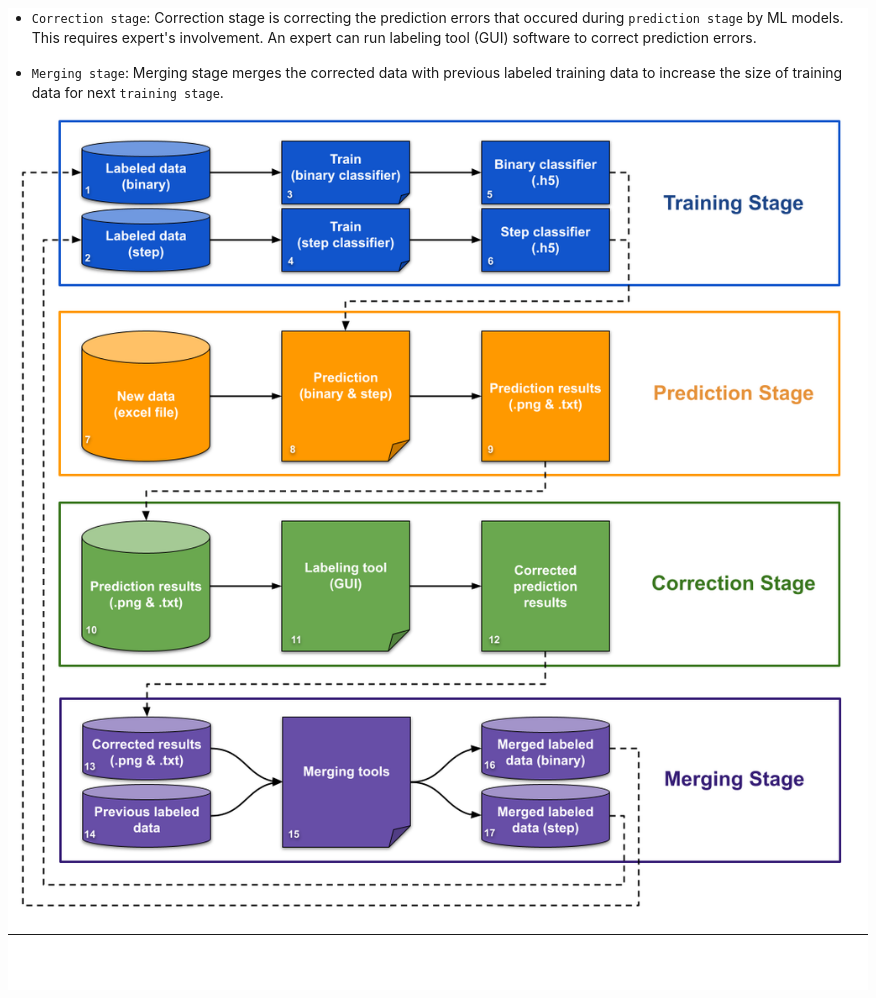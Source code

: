 - `Correction stage`: Correction stage is correcting the prediction errors that occured during `prediction stage` by ML models. This requires expert's involvement. An expert can run labeling tool (GUI) software to correct prediction errors.

- `Merging stage`: Merging stage merges the corrected data with previous labeled training data to increase the size of training data for next `training stage`.

![Overall Flowchart](image/Overall.png)

---

<br/><br/>
